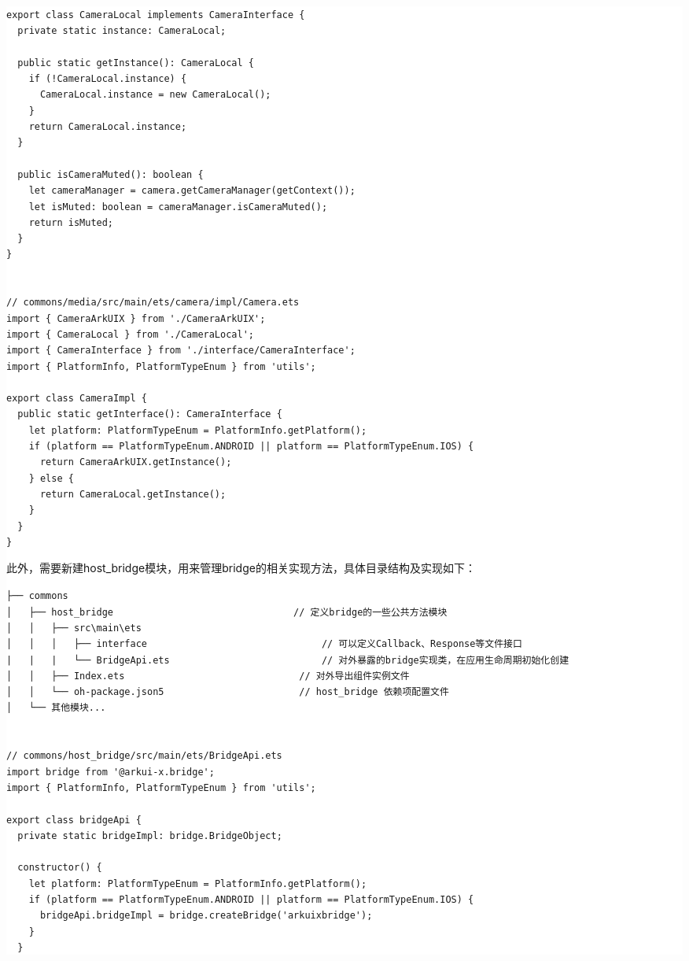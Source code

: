    export class CameraLocal implements CameraInterface {
      private static instance: CameraLocal;
    
      public static getInstance(): CameraLocal {
        if (!CameraLocal.instance) {
          CameraLocal.instance = new CameraLocal();
        }
        return CameraLocal.instance;
      }
    
      public isCameraMuted(): boolean {
        let cameraManager = camera.getCameraManager(getContext());
        let isMuted: boolean = cameraManager.isCameraMuted();
        return isMuted;
      }
    }
    

    // commons/media/src/main/ets/camera/impl/Camera.ets
    import { CameraArkUIX } from './CameraArkUIX';
    import { CameraLocal } from './CameraLocal';
    import { CameraInterface } from './interface/CameraInterface';
    import { PlatformInfo, PlatformTypeEnum } from 'utils';
    
    export class CameraImpl {
      public static getInterface(): CameraInterface {
        let platform: PlatformTypeEnum = PlatformInfo.getPlatform();
        if (platform == PlatformTypeEnum.ANDROID || platform == PlatformTypeEnum.IOS) {
          return CameraArkUIX.getInstance();
        } else {
          return CameraLocal.getInstance();
        }
      }
    }
    

此外，需要新建host\_bridge模块，用来管理bridge的相关实现方法，具体目录结构及实现如下：

    ├── commons
    │   ├── host_bridge								   // 定义bridge的一些公共方法模块
    │   │   ├── src\main\ets
    │   │   │   ├── interface								// 可以定义Callback、Response等文件接口
    |   |   |   └── BridgeApi.ets							// 对外暴露的bridge实现类，在应用生命周期初始化创建
    │   │   ├── Index.ets								// 对外导出组件实例文件
    │   │   └── oh-package.json5						// host_bridge 依赖项配置文件
    │   └── 其他模块...
    

    // commons/host_bridge/src/main/ets/BridgeApi.ets
    import bridge from '@arkui-x.bridge';
    import { PlatformInfo, PlatformTypeEnum } from 'utils';
    
    export class bridgeApi {
      private static bridgeImpl: bridge.BridgeObject;
    
      constructor() {
        let platform: PlatformTypeEnum = PlatformInfo.getPlatform();
        if (platform == PlatformTypeEnum.ANDROID || platform == PlatformTypeEnum.IOS) {
          bridgeApi.bridgeImpl = bridge.createBridge('arkuixbridge');
        }
      }
    